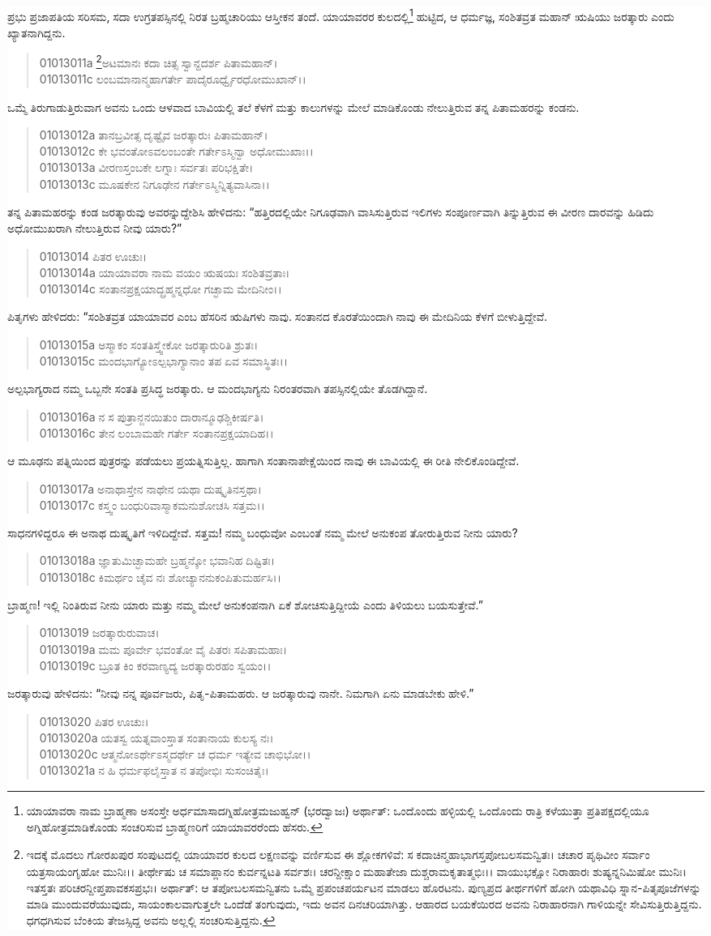 ಪ್ರಭು ಪ್ರಜಾಪತಿಯ ಸರಿಸಮ, ಸದಾ ಉಗ್ರತಪಸ್ಸಿನಲ್ಲಿ ನಿರತ ಬ್ರಹ್ಮಚಾರಿಯು ಆಸ್ತೀಕನ ತಂದೆ. ಯಾಯಾವರರ ಕುಲದಲ್ಲಿ[^2] ಹುಟ್ಟಿದ, ಆ ಧರ್ಮಜ್ಞ, ಸಂಶಿತವ್ರತ ಮಹಾನ್ ಋಷಿಯು ಜರತ್ಕಾರು ಎಂದು ಖ್ಯಾತನಾಗಿದ್ದನು.

> 01013011a [^3]ಅಟಮಾನಃ ಕದಾ ಚಿತ್ಸ ಸ್ವಾನ್ದದರ್ಶ ಪಿತಾಮಹಾನ್।  
01013011c ಲಂಬಮಾನಾನ್ಮಹಾಗರ್ತೇ ಪಾದೈರೂರ್ಧ್ವೈರಧೋಮುಖಾನ್।।

ಒಮ್ಮೆ ತಿರುಗಾಡುತ್ತಿರುವಾಗ ಅವನು ಒಂದು ಆಳವಾದ ಬಾವಿಯಲ್ಲಿ ತಲೆ ಕೆಳಗೆ ಮತ್ತು ಕಾಲುಗಳನ್ನು ಮೇಲೆ ಮಾಡಿಕೊಂಡು ನೇಲುತ್ತಿರುವ ತನ್ನ ಪಿತಾಮಹರನ್ನು ಕಂಡನು.

> 01013012a ತಾನಬ್ರವೀತ್ಸ ದೃಷ್ಟೈವ ಜರತ್ಕಾರುಃ ಪಿತಾಮಹಾನ್।  
01013012c ಕೇ ಭವಂತೋಽವಲಂಬಂತೇ ಗರ್ತೇಽಸ್ಮಿನ್ವಾ ಅಧೋಮುಖಾಃ।।  
01013013a ವೀರಣಸ್ತಂಬಕೇ ಲಗ್ನಾಃ ಸರ್ವತಃ ಪರಿಭಕ್ಷಿತೇ।  
01013013c ಮೂಷಕೇನ ನಿಗೂಢೇನ ಗರ್ತೇಽಸ್ಮಿನ್ನಿತ್ಯವಾಸಿನಾ।।

ತನ್ನ ಪಿತಾಮಹರನ್ನು ಕಂಡ ಜರತ್ಕಾರುವು ಅವರನ್ನುದ್ದೇಶಿಸಿ ಹೇಳಿದನು: “ಹತ್ತಿರದಲ್ಲಿಯೇ ನಿಗೂಢವಾಗಿ ವಾಸಿಸುತ್ತಿರುವ ಇಲಿಗಳು ಸಂಪೂರ್ಣವಾಗಿ ತಿನ್ನುತ್ತಿರುವ ಈ ವೀರಣ ದಾರವನ್ನು ಹಿಡಿದು ಅಧೋಮುಖರಾಗಿ ನೇಲುತ್ತಿರುವ ನೀವು ಯಾರು?”

> 01013014 ಪಿತರ ಊಚುಃ।  
01013014a ಯಾಯಾವರಾ ನಾಮ ವಯಂ ಋಷಯಃ ಸಂಶಿತವ್ರತಾಃ।  
01013014c ಸಂತಾನಪ್ರಕ್ಷಯಾದ್ಬ್ರಹ್ಮನ್ನಧೋ ಗಚ್ಛಾಮ ಮೇದಿನೀಂ।।

ಪಿತೃಗಳು ಹೇಳಿದರು: “ಸಂಶಿತವ್ರತ ಯಾಯಾವರ ಎಂಬ ಹೆಸರಿನ ಋಷಿಗಳು ನಾವು. ಸಂತಾನದ ಕೊರತೆಯಿಂದಾಗಿ ನಾವು ಈ ಮೇದಿನಿಯ ಕೆಳಗೆ ಬೀಳುತ್ತಿದ್ದೇವೆ.

> 01013015a ಅಸ್ಮಾಕಂ ಸಂತತಿಸ್ತ್ವೇಕೋ ಜರತ್ಕಾರುರಿತಿ ಶ್ರುತಃ।  
01013015c ಮಂದಭಾಗ್ಯೋಽಲ್ಪಭಾಗ್ಯಾನಾಂ ತಪ ಏವ ಸಮಾಸ್ಥಿತಃ।।

ಅಲ್ಪಭಾಗ್ಯರಾದ ನಮ್ಮ ಒಬ್ಬನೇ ಸಂತತಿ ಪ್ರಸಿದ್ಧ ಜರತ್ಕಾರು. ಆ ಮಂದಭಾಗ್ಯನು ನಿರಂತರವಾಗಿ ತಪಸ್ಸಿನಲ್ಲಿಯೇ ತೊಡಗಿದ್ದಾನೆ.

> 01013016a ನ ಸ ಪುತ್ರಾನ್ಜನಯಿತುಂ ದಾರಾನ್ಮೂಢಶ್ಚಿಕೀರ್ಷತಿ।  
01013016c ತೇನ ಲಂಬಾಮಹೇ ಗರ್ತೇ ಸಂತಾನಪ್ರಕ್ಷಯಾದಿಹ।।

ಆ ಮೂಢನು ಪತ್ನಿಯಿಂದ ಪುತ್ರರನ್ನು ಪಡೆಯಲು ಪ್ರಯತ್ನಿಸುತ್ತಿಲ್ಲ. ಹಾಗಾಗಿ ಸಂತಾನಾಪೇಕ್ಷೆಯಿಂದ ನಾವು ಈ ಬಾವಿಯಲ್ಲಿ ಈ ರೀತಿ ನೇಲಿಕೊಂಡಿದ್ದೇವೆ.

> 01013017a ಅನಾಥಾಸ್ತೇನ ನಾಥೇನ ಯಥಾ ದುಷ್ಕೃತಿನಸ್ತಥಾ।  
01013017c ಕಸ್ತ್ವಂ ಬಂಧುರಿವಾಸ್ಮಾಕಮನುಶೋಚಸಿ ಸತ್ತಮ।।

ಸಾಧನಗಳಿದ್ದರೂ ಈ ಅನಾಥ ದುಷ್ಕೃತಿಗೆ ಇಳಿದಿದ್ದೇವೆ. ಸತ್ತಮ! ನಮ್ಮ ಬಂಧುವೋ ಎಂಬಂತೆ ನಮ್ಮ ಮೇಲೆ ಅನುಕಂಪ ತೋರುತ್ತಿರುವ ನೀನು ಯಾರು?

> 01013018a ಜ್ಞಾತುಮಿಚ್ಛಾಮಹೇ ಬ್ರಹ್ಮನ್ಕೋ ಭವಾನಿಹ ದಿಷ್ಟಿತಃ।  
01013018c ಕಿಮರ್ಥಂ ಚೈವ ನಃ ಶೋಚ್ಯಾನನುಕಂಪಿತುಮರ್ಹಸಿ।।

ಬ್ರಾಹ್ಮಣ! ಇಲ್ಲಿ ನಿಂತಿರುವ ನೀನು ಯಾರು ಮತ್ತು ನಮ್ಮ ಮೇಲೆ ಅನುಕಂಪನಾಗಿ ಏಕೆ ಶೋಚಿಸುತ್ತಿದ್ದೀಯೆ ಎಂದು ತಿಳಿಯಲು ಬಯಸುತ್ತೇವೆ.”

> 01013019 ಜರತ್ಕಾರುರುವಾಚ।  
01013019a ಮಮ ಪೂರ್ವೇ ಭವಂತೋ ವೈ ಪಿತರಃ ಸಪಿತಾಮಹಾಃ।   
01013019c ಬ್ರೂತ ಕಿಂ ಕರವಾಣ್ಯದ್ಯ ಜರತ್ಕಾರುರಹಂ ಸ್ವಯಂ।।

ಜರತ್ಕಾರುವು ಹೇಳಿದನು: “ನೀವು ನನ್ನ ಪೂರ್ವಜರು, ಪಿತೃ-ಪಿತಾಮಹರು. ಆ ಜರತ್ಕಾರುವು ನಾನೇ. ನಿಮಗಾಗಿ ಏನು ಮಾಡಬೇಕು ಹೇಳಿ.”

> 01013020 ಪಿತರ ಊಚುಃ।  
01013020a ಯತಸ್ವ ಯತ್ನವಾಂಸ್ತಾತ ಸಂತಾನಾಯ ಕುಲಸ್ಯ ನಃ।  
01013020c ಆತ್ಮನೋಽರ್ಥೇಽಸ್ಮದರ್ಥೇ ಚ ಧರ್ಮ ಇತ್ಯೇವ ಚಾಭಿಭೋ।।  
01013021a ನ ಹಿ ಧರ್ಮಫಲೈಸ್ತಾತ ನ ತಪೋಭಿಃ ಸುಸಂಚಿತೈಃ।


[^1]: ಗೋರಖಪುರ ಸಂಪುಟದಲ್ಲಿ ಇದಕ್ಕೆ ಮೊದಲಿರುವ ಈ ಶ್ಲೋಕವು ಆಸ್ತೀಕನ ಕಥೆಯನ್ನು ಮೊದಲು ವ್ಯಾಸನು ನೈಮಿಷಾರಣ್ಯದಲ್ಲಿ ಹೇಳಿದನು ಎಂದು ಸೂಚಿಸುತ್ತದೆ: ಇತಿಹಾಸಮಿಮಂ ವಿಪ್ರಾಃ ಪುರಾಣಂ ಪರಿಚಕ್ಷತೇ। ಕೃಷ್ಣದ್ವೈಪಾನಯಪ್ರೋಕ್ತಂ ನೈಮಿಷಾರಣ್ಯವಾಸಿಷು।।
[^2]: ಯಾಯಾವರಾ ನಾಮ ಬ್ರಾಹ್ಮಣಾ ಅಸಂಸ್ತೇ ಅರ್ಧಮಾಸಾದಗ್ನಿಹೋತ್ರಮಜುಹ್ವನ್ (ಭರದ್ವಾಜಃ) ಅರ್ಥಾತ್: ಒಂದೊಂದು ಹಳ್ಳಿಯಲ್ಲಿ ಒಂದೊಂದು ರಾತ್ರಿ ಕಳೆಯುತ್ತಾ ಪ್ರತಿಪಕ್ಷದಲ್ಲಿಯೂ ಅಗ್ನಿಹೋತ್ರಮಾಡಿಕೊಂಡು ಸಂಚರಿಸುವ ಬ್ರಾಹ್ಮಣರಿಗೆ ಯಾಯಾವರರೆಂದು ಹೆಸರು.
[^3]: ಇದಕ್ಕೆ ಮೊದಲು ಗೋರಖಪುರ ಸಂಪುಟದಲ್ಲಿ ಯಾಯಾವರ ಕುಲದ ಲಕ್ಷಣವನ್ನು ವರ್ಣಿಸುವ ಈ ಶ್ಲೋಕಗಳಿವೆ: ಸ ಕದಾಚಿನ್ಮಹಾಭಾಗಸ್ತಪೋಬಲಸಮನ್ವಿತಃ। ಚಚಾರ ಪೃಥಿವೀಂ ಸರ್ವಾಂ ಯತ್ರಸಾಯಂಗೃಹೋ ಮುನಿಃ।। ತೀರ್ಥೇಷು ಚ ಸಮಾಪ್ಲಾನಂ ಕುರ್ವನ್ನಟತಿ ಸರ್ವಶಃ। ಚರನ್ದೀಕ್ಷಾಂ ಮಹಾತೇಜಾ ದುಶ್ಚರಾಮಕೃತಾತ್ಮಭಿಃ।। ವಾಯುಭಕ್ಷೋ ನಿರಾಹಾರಃ ಶುಷ್ಯನ್ನನಿಮಿಷೋ ಮುನಿಃ। ಇತಸ್ತತಃ ಪರಿಚರನ್ದೀಪ್ತಪಾವಕಸಪ್ರಭಃ। ಅರ್ಥಾತ್: ಆ ತಪೋಬಲಸಮನ್ವಿತನು ಒಮ್ಮೆ ಪ್ರಪಂಚಪರ್ಯಟನ ಮಾಡಲು ಹೊರಟನು. ಪುಣ್ಯಪ್ರದ ತೀರ್ಥಗಳಿಗೆ ಹೋಗಿ ಯಥಾವಿಧಿ ಸ್ನಾನ-ಪಿತೃಪೂಜೆಗಳನ್ನು ಮಾಡಿ ಮುಂದುವರೆಯುವುದು, ಸಾಯಂಕಾಲವಾಗುತ್ತಲೇ ಒಂದೆಡೆ ತಂಗುವುದು, ಇದು ಅವನ ದಿನಚರಿಯಾಗಿತ್ತು. ಆಹಾರದ ಬಯಕೆಯಿರದ ಅವನು ನಿರಾಹಾರನಾಗಿ ಗಾಳಿಯನ್ನೇ ಸೇವಿಸುತ್ತಿರುತ್ತಿದ್ದನು. ಧಗಧಗಿಸುವ ಬೆಂಕಿಯ ತೇಜಸ್ಸಿದ್ದ ಅವನು ಅಲ್ಲಲ್ಲಿ ಸಂಚರಿಸುತ್ತಿದ್ದನು. 
[^4]: ಶಿವನ ಕಂಠದಲ್ಲಿರುವ ನಾಗರಾಜನೇ ವಾಸುಕಿ. ಇವನೂ ಕೂಡ ಅನಂತ ಶೇಷನಾಗನಂತೆ ಕದ್ರು ಮತ್ತು ಕಶ್ಯಪರ ಮಗ ನಾಗ. ಅವನ ಹೆಡೆಯ ಮೇಲೆ ನಾಗಮಣಿಯಿದೆ.
[^5]: ದೇವೀ ಪುರಾಣದ ಪ್ರಕಾರ ವಾಸುಕಿಯ ತಂಗಿ, ಆಸ್ತೀಕನ ತಾಯಿಯ ಹೆಸರು ಮಾನಸಾ.
[^6]: ಮನುಷ್ಯನಿಗೆ ಮೂರು ಋಣಗಳಿವೆಯೆಂದು ಹೇಳುತ್ತಾರೆ: ದೇವ ಋಣ, ಋಷಿ ಋಣ ಮತ್ತು ಪಿತೃ ಋಣ. ದೇವಋಣವನ್ನು ಪೂಜೆ-ವ್ರತ-ಯಾಗಗಳಿಂದಲೂ, ಋಷಿ ಋಣವನ್ನು ಬ್ರಹ್ಮಚರ್ಯ-ಸ್ವಾಧ್ಯಾಯ-ತಪಸ್ಸುಗಳ ಮೂಲಕವೂ, ಪಿತೃ ಋಣವನ್ನು ಸಂತತಿಯಿಂದಲೂ ಪೂರೈಸಬಹುದೆಂದು ಹೇಳುತ್ತಾರೆ.